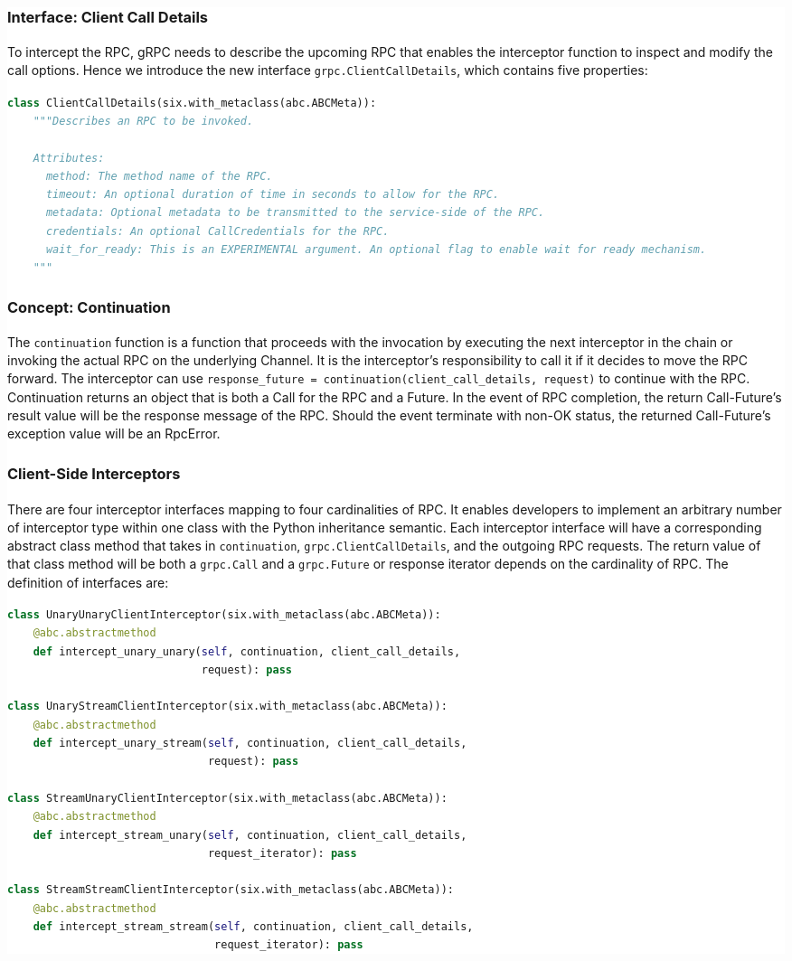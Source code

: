### Interface: Client Call Details

To intercept the RPC, gRPC needs to describe the upcoming RPC that enables the interceptor function to inspect and modify the call options. Hence we introduce the new interface `grpc.ClientCallDetails`, which contains five properties:

```Python
class ClientCallDetails(six.with_metaclass(abc.ABCMeta)):
    """Describes an RPC to be invoked.

    Attributes:
      method: The method name of the RPC.
      timeout: An optional duration of time in seconds to allow for the RPC.
      metadata: Optional metadata to be transmitted to the service-side of the RPC.
      credentials: An optional CallCredentials for the RPC.
      wait_for_ready: This is an EXPERIMENTAL argument. An optional flag to enable wait for ready mechanism.
    """
```

### Concept: Continuation

The `continuation` function is a function that proceeds with the invocation by executing the next interceptor in the chain or invoking the actual RPC on the underlying Channel. It is the interceptor’s responsibility to call it if it decides to move the RPC forward. The interceptor can use `response_future = continuation(client_call_details, request)` to continue with the RPC. Continuation returns an object that is both a Call for the RPC and a Future. In the event of RPC completion, the return Call-Future’s result value will be the response message of the RPC. Should the event terminate with non-OK status, the returned Call-Future’s exception value will be an RpcError.

### Client-Side Interceptors

There are four interceptor interfaces mapping to four cardinalities of RPC. It enables developers to implement an arbitrary number of interceptor type within one class with the Python inheritance semantic. Each interceptor interface will have a corresponding abstract class method that takes in `continuation`, `grpc.ClientCallDetails`, and the outgoing RPC requests. The return value of that class method will be both a `grpc.Call` and a `grpc.Future` or response iterator depends on the cardinality of RPC. The definition of interfaces are:

```Python
class UnaryUnaryClientInterceptor(six.with_metaclass(abc.ABCMeta)):
    @abc.abstractmethod
    def intercept_unary_unary(self, continuation, client_call_details,
                              request): pass

class UnaryStreamClientInterceptor(six.with_metaclass(abc.ABCMeta)):
    @abc.abstractmethod
    def intercept_unary_stream(self, continuation, client_call_details,
                               request): pass

class StreamUnaryClientInterceptor(six.with_metaclass(abc.ABCMeta)):
    @abc.abstractmethod
    def intercept_stream_unary(self, continuation, client_call_details,
                               request_iterator): pass

class StreamStreamClientInterceptor(six.with_metaclass(abc.ABCMeta)):
    @abc.abstractmethod
    def intercept_stream_stream(self, continuation, client_call_details,
                                request_iterator): pass
```
